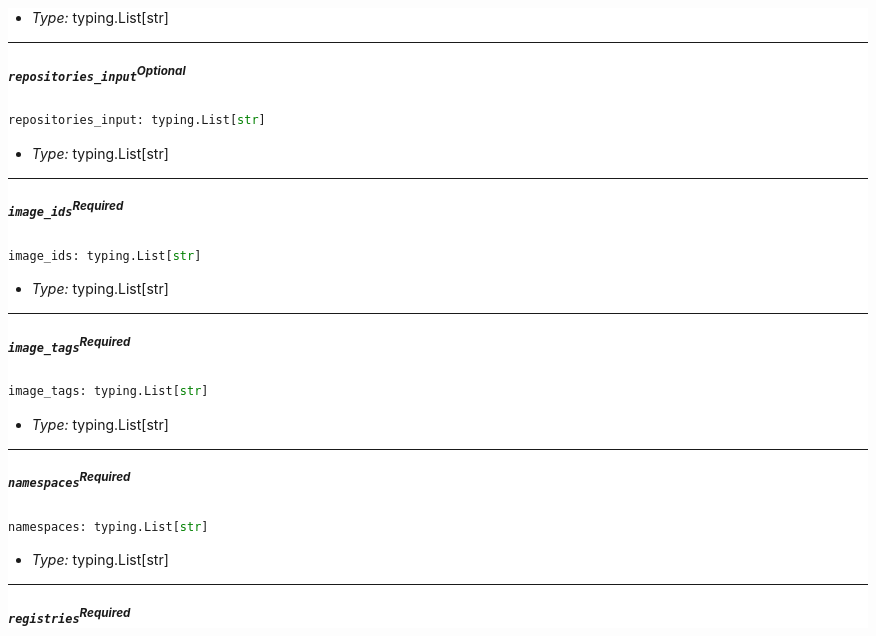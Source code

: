 - *Type:* typing.List[str]

---

##### `repositories_input`<sup>Optional</sup> <a name="repositories_input" id="rhizo-co-terraform-provider-lacework.vulnerabilityExceptionContainer.VulnerabilityExceptionContainerResourceScopeOutputReference.property.repositoriesInput"></a>

```python
repositories_input: typing.List[str]
```

- *Type:* typing.List[str]

---

##### `image_ids`<sup>Required</sup> <a name="image_ids" id="rhizo-co-terraform-provider-lacework.vulnerabilityExceptionContainer.VulnerabilityExceptionContainerResourceScopeOutputReference.property.imageIds"></a>

```python
image_ids: typing.List[str]
```

- *Type:* typing.List[str]

---

##### `image_tags`<sup>Required</sup> <a name="image_tags" id="rhizo-co-terraform-provider-lacework.vulnerabilityExceptionContainer.VulnerabilityExceptionContainerResourceScopeOutputReference.property.imageTags"></a>

```python
image_tags: typing.List[str]
```

- *Type:* typing.List[str]

---

##### `namespaces`<sup>Required</sup> <a name="namespaces" id="rhizo-co-terraform-provider-lacework.vulnerabilityExceptionContainer.VulnerabilityExceptionContainerResourceScopeOutputReference.property.namespaces"></a>

```python
namespaces: typing.List[str]
```

- *Type:* typing.List[str]

---

##### `registries`<sup>Required</sup> <a name="registries" id="rhizo-co-terraform-provider-lacework.vulnerabilityExceptionContainer.VulnerabilityExceptionContainerResourceScopeOutputReference.property.registries"></a>
